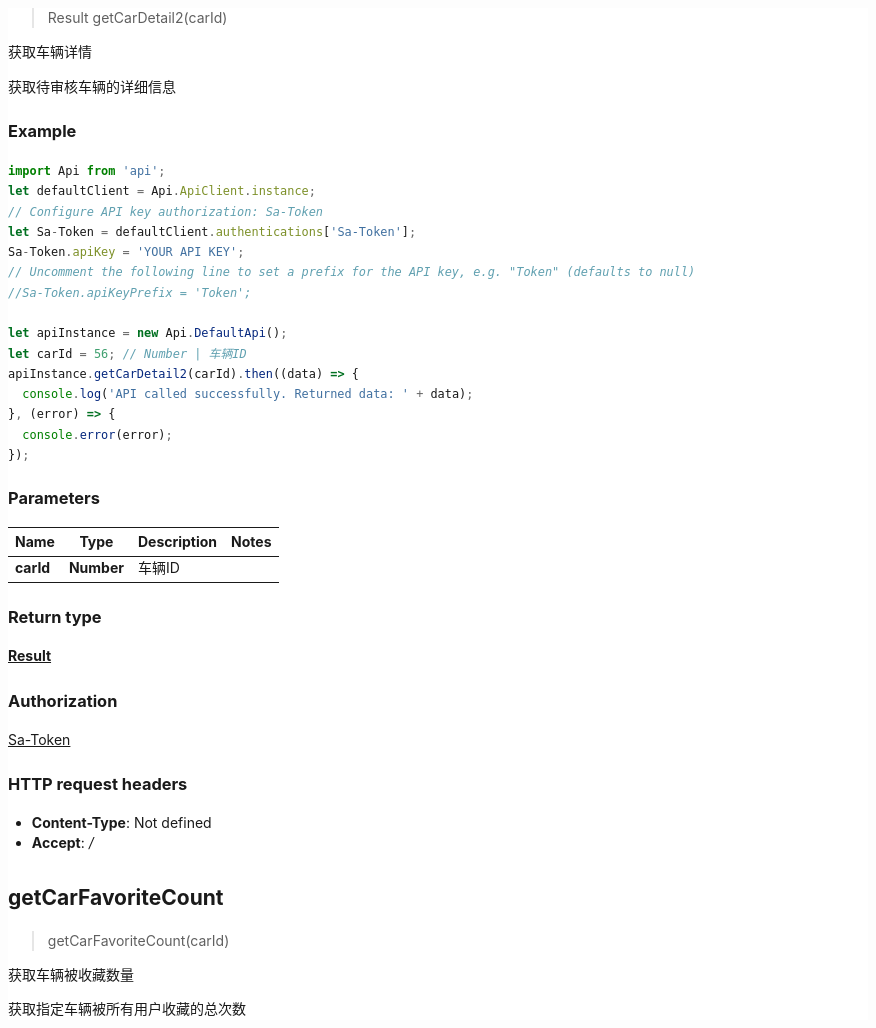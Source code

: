 > Result getCarDetail2(carId)

获取车辆详情

获取待审核车辆的详细信息

### Example

```javascript
import Api from 'api';
let defaultClient = Api.ApiClient.instance;
// Configure API key authorization: Sa-Token
let Sa-Token = defaultClient.authentications['Sa-Token'];
Sa-Token.apiKey = 'YOUR API KEY';
// Uncomment the following line to set a prefix for the API key, e.g. "Token" (defaults to null)
//Sa-Token.apiKeyPrefix = 'Token';

let apiInstance = new Api.DefaultApi();
let carId = 56; // Number | 车辆ID
apiInstance.getCarDetail2(carId).then((data) => {
  console.log('API called successfully. Returned data: ' + data);
}, (error) => {
  console.error(error);
});

```

### Parameters


Name | Type | Description  | Notes
------------- | ------------- | ------------- | -------------
 **carId** | **Number**| 车辆ID | 

### Return type

[**Result**](Result.md)

### Authorization

[Sa-Token](../README.md#Sa-Token)

### HTTP request headers

- **Content-Type**: Not defined
- **Accept**: */*


## getCarFavoriteCount

> getCarFavoriteCount(carId)

获取车辆被收藏数量

获取指定车辆被所有用户收藏的总次数
